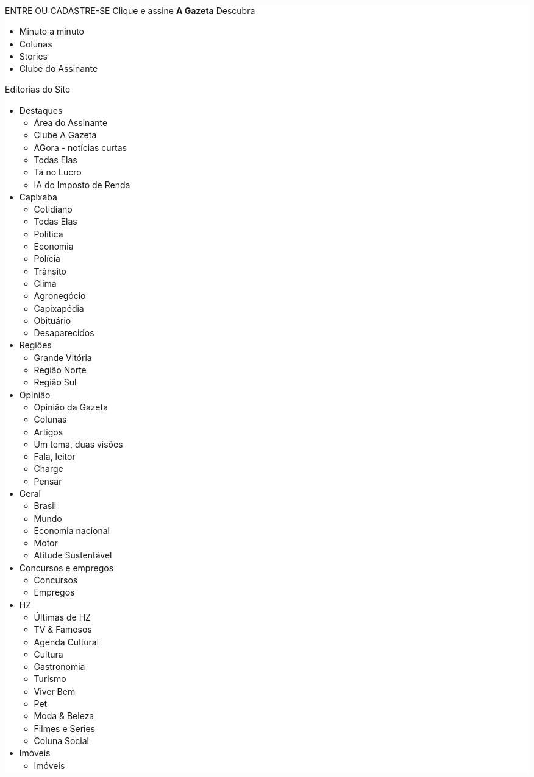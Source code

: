 
ENTRE OU CADASTRE-SE
Clique e assine **A Gazeta**
Descubra
  * Minuto a minuto
  * Colunas
  * Stories
  * Clube do Assinante


Editorias do Site
  * Destaques
    * Área do Assinante
    * Clube A Gazeta
    * AGora - notícias curtas
    * Todas Elas
    * Tá no Lucro
    * IA do Imposto de Renda
  * Capixaba
    * Cotidiano
    * Todas Elas
    * Política
    * Economia
    * Polícia
    * Trânsito
    * Clima
    * Agronegócio
    * Capixapédia
    * Obituário
    * Desaparecidos
  * Regiões
    * Grande Vitória
    * Região Norte
    * Região Sul
  * Opinião
    * Opinião da Gazeta
    * Colunas
    * Artigos
    * Um tema, duas visões
    * Fala, leitor
    * Charge
    * Pensar
  * Geral
    * Brasil
    * Mundo
    * Economia nacional
    * Motor
    * Atitude Sustentável
  * Concursos e empregos
    * Concursos
    * Empregos
  * HZ
    * Últimas de HZ
    * TV & Famosos
    * Agenda Cultural
    * Cultura
    * Gastronomia
    * Turismo
    * Viver Bem
    * Pet
    * Moda & Beleza
    * Filmes e Series
    * Coluna Social
  * Imóveis
    * Imóveis